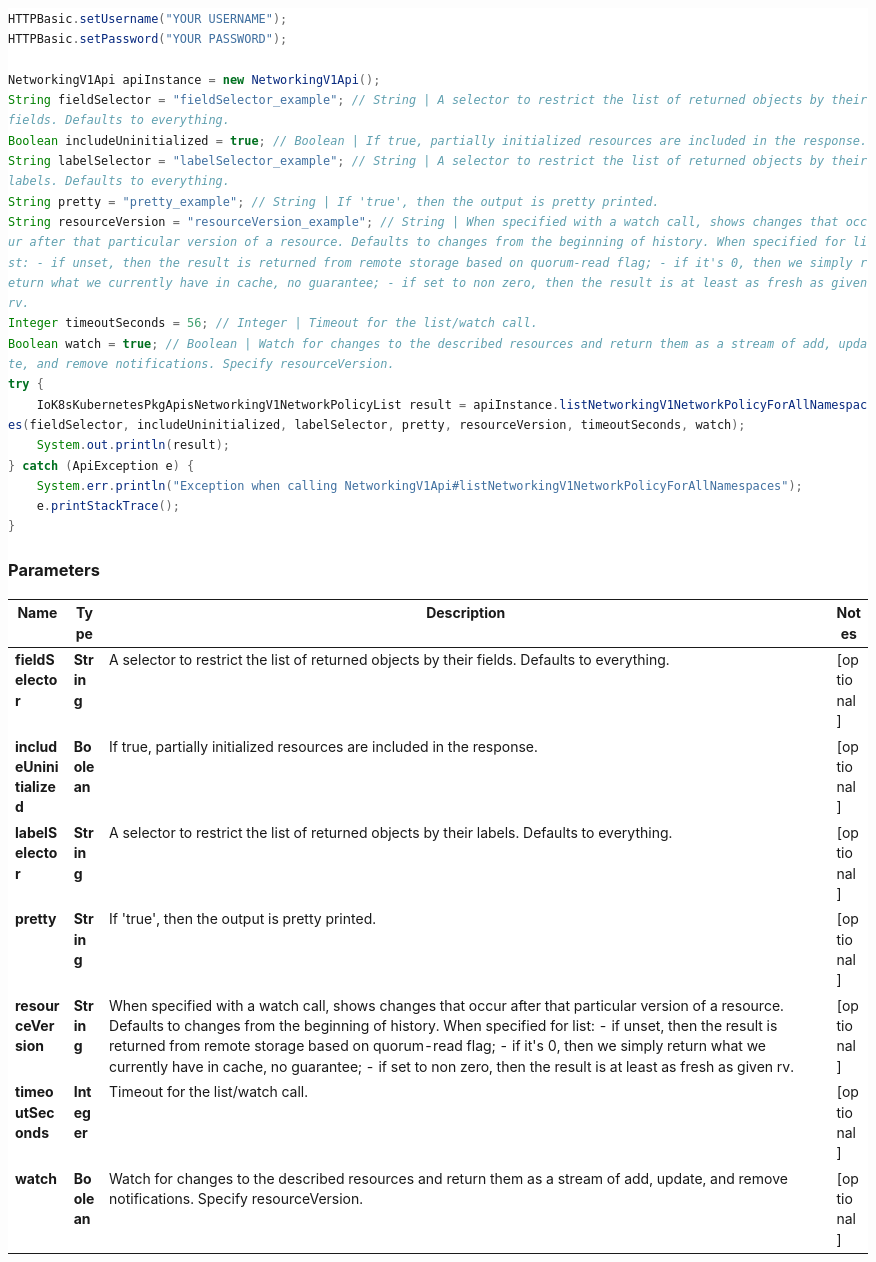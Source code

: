 ```java
HTTPBasic.setUsername("YOUR USERNAME");
HTTPBasic.setPassword("YOUR PASSWORD");

NetworkingV1Api apiInstance = new NetworkingV1Api();
String fieldSelector = "fieldSelector_example"; // String | A selector to restrict the list of returned objects by their fields. Defaults to everything.
Boolean includeUninitialized = true; // Boolean | If true, partially initialized resources are included in the response.
String labelSelector = "labelSelector_example"; // String | A selector to restrict the list of returned objects by their labels. Defaults to everything.
String pretty = "pretty_example"; // String | If 'true', then the output is pretty printed.
String resourceVersion = "resourceVersion_example"; // String | When specified with a watch call, shows changes that occur after that particular version of a resource. Defaults to changes from the beginning of history. When specified for list: - if unset, then the result is returned from remote storage based on quorum-read flag; - if it's 0, then we simply return what we currently have in cache, no guarantee; - if set to non zero, then the result is at least as fresh as given rv.
Integer timeoutSeconds = 56; // Integer | Timeout for the list/watch call.
Boolean watch = true; // Boolean | Watch for changes to the described resources and return them as a stream of add, update, and remove notifications. Specify resourceVersion.
try {
    IoK8sKubernetesPkgApisNetworkingV1NetworkPolicyList result = apiInstance.listNetworkingV1NetworkPolicyForAllNamespaces(fieldSelector, includeUninitialized, labelSelector, pretty, resourceVersion, timeoutSeconds, watch);
    System.out.println(result);
} catch (ApiException e) {
    System.err.println("Exception when calling NetworkingV1Api#listNetworkingV1NetworkPolicyForAllNamespaces");
    e.printStackTrace();
}
```

### Parameters

Name | Type | Description  | Notes
------------- | ------------- | ------------- | -------------
 **fieldSelector** | **String**| A selector to restrict the list of returned objects by their fields. Defaults to everything. | [optional]
 **includeUninitialized** | **Boolean**| If true, partially initialized resources are included in the response. | [optional]
 **labelSelector** | **String**| A selector to restrict the list of returned objects by their labels. Defaults to everything. | [optional]
 **pretty** | **String**| If &#39;true&#39;, then the output is pretty printed. | [optional]
 **resourceVersion** | **String**| When specified with a watch call, shows changes that occur after that particular version of a resource. Defaults to changes from the beginning of history. When specified for list: - if unset, then the result is returned from remote storage based on quorum-read flag; - if it&#39;s 0, then we simply return what we currently have in cache, no guarantee; - if set to non zero, then the result is at least as fresh as given rv. | [optional]
 **timeoutSeconds** | **Integer**| Timeout for the list/watch call. | [optional]
 **watch** | **Boolean**| Watch for changes to the described resources and return them as a stream of add, update, and remove notifications. Specify resourceVersion. | [optional]
